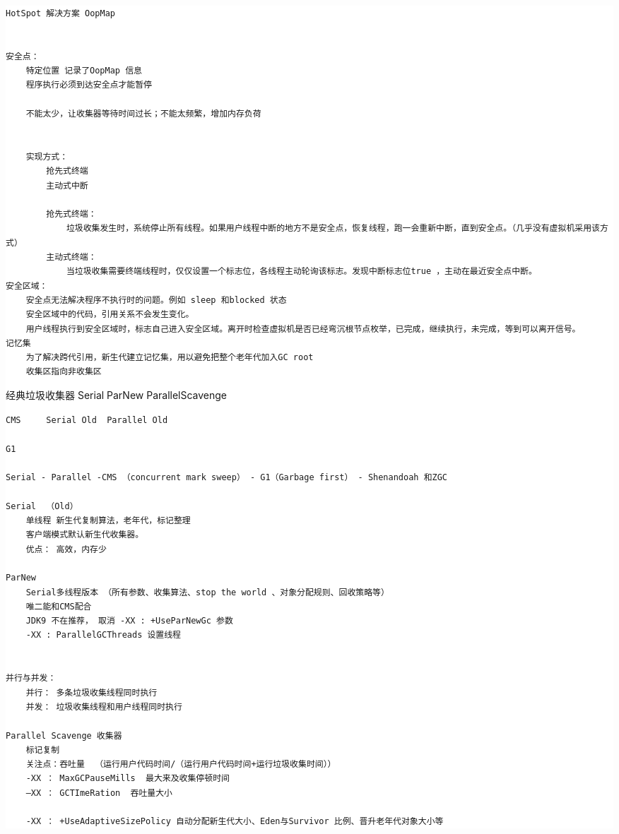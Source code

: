     HotSpot 解决方案 OopMap 


    安全点：
        特定位置 记录了OopMap 信息
        程序执行必须到达安全点才能暂停

        不能太少，让收集器等待时间过长；不能太频繁，增加内存负荷


        实现方式：
            抢先式终端
            主动式中断

            抢先式终端：
                垃圾收集发生时，系统停止所有线程。如果用户线程中断的地方不是安全点，恢复线程，跑一会重新中断，直到安全点。（几乎没有虚拟机采用该方式）
            主动式终端：
                当垃圾收集需要终端线程时，仅仅设置一个标志位，各线程主动轮询该标志。发现中断标志位true ，主动在最近安全点中断。
    安全区域：
        安全点无法解决程序不执行时的问题。例如 sleep 和blocked 状态
        安全区域中的代码，引用关系不会发生变化。
        用户线程执行到安全区域时，标志自己进入安全区域。离开时检查虚拟机是否已经弯沉根节点枚举，已完成，继续执行，未完成，等到可以离开信号。
    记忆集
        为了解决跨代引用，新生代建立记忆集，用以避免把整个老年代加入GC root
        收集区指向非收集区 

经典垃圾收集器
    Serial  ParNew  ParallelScavenge 

    CMS     Serial Old  Parallel Old

    G1

    Serial - Parallel -CMS （concurrent mark sweep） - G1（Garbage first） - Shenandoah 和ZGC

    Serial  （Old）
        单线程 新生代复制算法，老年代，标记整理
        客户端模式默认新生代收集器。
        优点： 高效，内存少
    
    ParNew 
        Serial多线程版本 （所有参数、收集算法、stop the world 、对象分配规则、回收策略等）
        唯二能和CMS配合
        JDK9 不在推荐， 取消 -XX : +UseParNewGc 参数 
        -XX : ParallelGCThreads 设置线程 


    并行与并发：
        并行： 多条垃圾收集线程同时执行
        并发： 垃圾收集线程和用户线程同时执行

    Parallel Scavenge 收集器
        标记复制
        关注点：吞吐量  （运行用户代码时间/（运行用户代码时间+运行垃圾收集时间））
        -XX ： MaxGCPauseMills  最大来及收集停顿时间
        —XX ： GCTImeRation  吞吐量大小

        -XX ： +UseAdaptiveSizePolicy 自动分配新生代大小、Eden与Survivor 比例、晋升老年代对象大小等
    